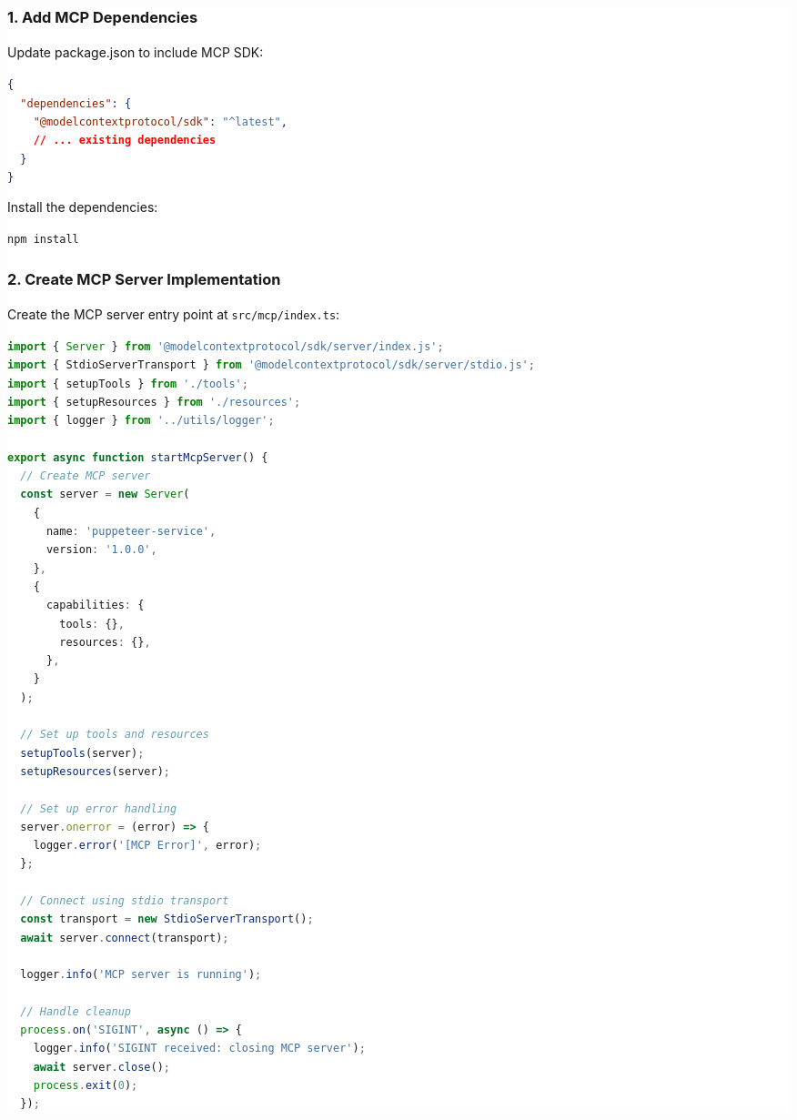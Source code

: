 ### 1. Add MCP Dependencies

Update package.json to include MCP SDK:

```json
{
  "dependencies": {
    "@modelcontextprotocol/sdk": "^latest",
    // ... existing dependencies
  }
}
```

Install the dependencies:

```bash
npm install
```

### 2. Create MCP Server Implementation

Create the MCP server entry point at `src/mcp/index.ts`:

```typescript
import { Server } from '@modelcontextprotocol/sdk/server/index.js';
import { StdioServerTransport } from '@modelcontextprotocol/sdk/server/stdio.js';
import { setupTools } from './tools';
import { setupResources } from './resources';
import { logger } from '../utils/logger';

export async function startMcpServer() {
  // Create MCP server
  const server = new Server(
    {
      name: 'puppeteer-service',
      version: '1.0.0',
    },
    {
      capabilities: {
        tools: {},
        resources: {},
      },
    }
  );

  // Set up tools and resources
  setupTools(server);
  setupResources(server);

  // Set up error handling
  server.onerror = (error) => {
    logger.error('[MCP Error]', error);
  };

  // Connect using stdio transport
  const transport = new StdioServerTransport();
  await server.connect(transport);
  
  logger.info('MCP server is running');

  // Handle cleanup
  process.on('SIGINT', async () => {
    logger.info('SIGINT received: closing MCP server');
    await server.close();
    process.exit(0);
  });
```